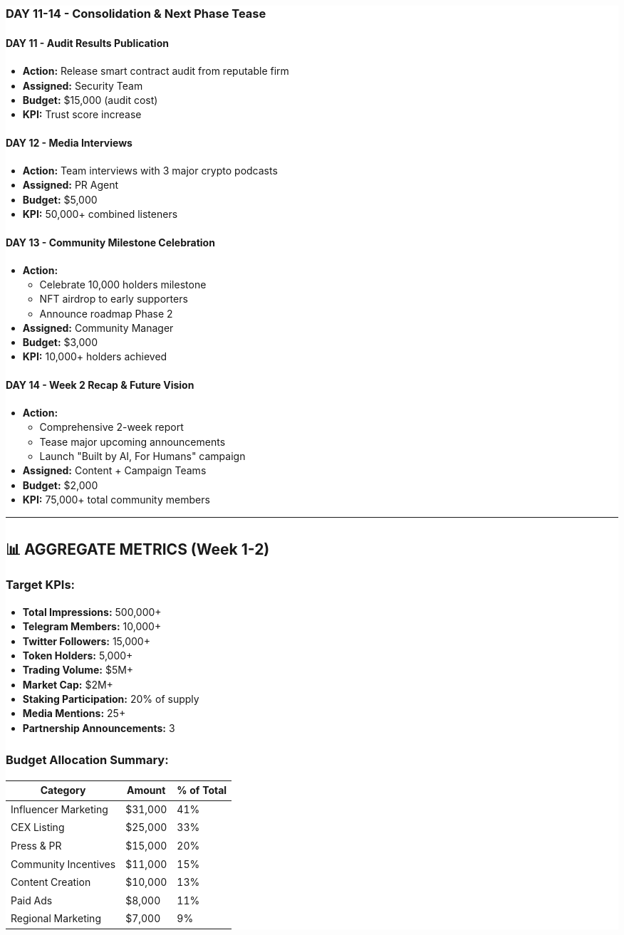 ### **DAY 11-14 - Consolidation & Next Phase Tease**

#### **DAY 11 - Audit Results Publication**
- **Action:** Release smart contract audit from reputable firm
- **Assigned:** Security Team
- **Budget:** $15,000 (audit cost)
- **KPI:** Trust score increase

#### **DAY 12 - Media Interviews**
- **Action:** Team interviews with 3 major crypto podcasts
- **Assigned:** PR Agent
- **Budget:** $5,000
- **KPI:** 50,000+ combined listeners

#### **DAY 13 - Community Milestone Celebration**
- **Action:**
  - Celebrate 10,000 holders milestone
  - NFT airdrop to early supporters
  - Announce roadmap Phase 2
- **Assigned:** Community Manager
- **Budget:** $3,000
- **KPI:** 10,000+ holders achieved

#### **DAY 14 - Week 2 Recap & Future Vision**
- **Action:**
  - Comprehensive 2-week report
  - Tease major upcoming announcements
  - Launch "Built by AI, For Humans" campaign
- **Assigned:** Content + Campaign Teams
- **Budget:** $2,000
- **KPI:** 75,000+ total community members

---

## 📊 AGGREGATE METRICS (Week 1-2)

### **Target KPIs:**
- **Total Impressions:** 500,000+
- **Telegram Members:** 10,000+
- **Twitter Followers:** 15,000+
- **Token Holders:** 5,000+
- **Trading Volume:** $5M+
- **Market Cap:** $2M+
- **Staking Participation:** 20% of supply
- **Media Mentions:** 25+
- **Partnership Announcements:** 3

### **Budget Allocation Summary:**
| Category | Amount | % of Total |
|----------|--------|-----------|
| Influencer Marketing | $31,000 | 41% |
| CEX Listing | $25,000 | 33% |
| Press & PR | $15,000 | 20% |
| Community Incentives | $11,000 | 15% |
| Content Creation | $10,000 | 13% |
| Paid Ads | $8,000 | 11% |
| Regional Marketing | $7,000 | 9% |